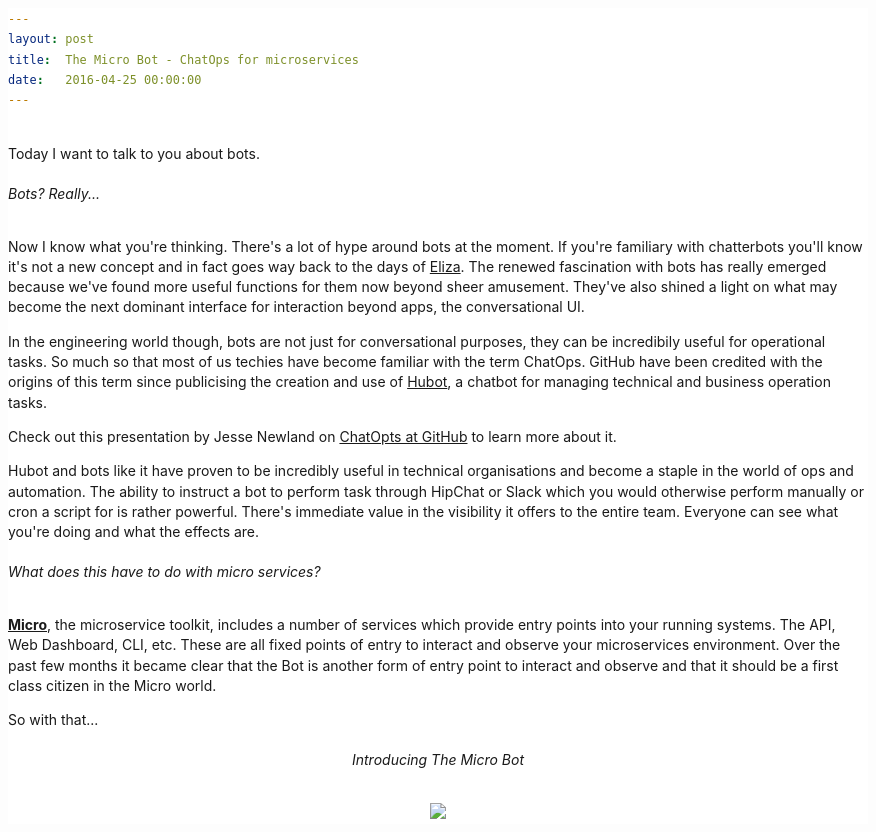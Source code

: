 ```yaml
---
layout: post
title:  The Micro Bot - ChatOps for microservices
date:   2016-04-25 00:00:00
---
```

<br>
Today I want to talk to you about bots.

###### Bots? Really...

Now I know what you're thinking. There's a lot of hype around bots at the moment. If you're familiary with 
chatterbots you'll know it's not a new concept and in fact goes way back to the days of [Eliza](https://en.wikipedia.org/wiki/ELIZA). 
The renewed fascination with bots has really emerged because we've found more useful functions for them now beyond sheer amusement. They've also 
shined a light on what may become the next dominant interface for interaction beyond apps, the conversational UI.

In the engineering world though, bots are not just for conversational purposes, they can be incredibily useful for operational tasks. 
So much so that most of us techies have become familiar with the term ChatOps. GitHub have been credited with the origins of this term 
since publicising the creation and use of [Hubot](https://hubot.github.com/), a chatbot for managing technical and business 
operation tasks.

Check out this presentation by Jesse Newland on [ChatOpts at GitHub](https://www.youtube.com/watch?v=NST3u-GjjFw) to learn more about it.

Hubot and bots like it have proven to be incredibly useful in technical organisations and become a staple in the world of ops and automation. 
The ability to instruct a bot to perform task through HipChat or Slack which you would otherwise perform manually or cron a script for is 
rather powerful. There's immediate value in the visibility it offers to the entire team. Everyone can see what you're doing and 
what the effects are. 

###### What does this have to do with micro services?

[**Micro**](https://github.com/micro/micro), the microservice toolkit, includes a number of services which provide entry points into your 
running systems. The API, Web Dashboard, CLI, etc. These are all fixed points of entry to interact and observe your microservices environment. 
Over the past few months it became clear that the Bot is another form of entry point to interact and observe and that it should be a first 
class citizen in the Micro world.

So with that...

###### <center>Introducing The Micro Bot<center>
<p align="center">
  <img src="{{ site.baseurl }}/blog/images/micro_bot.png" />
</p>

